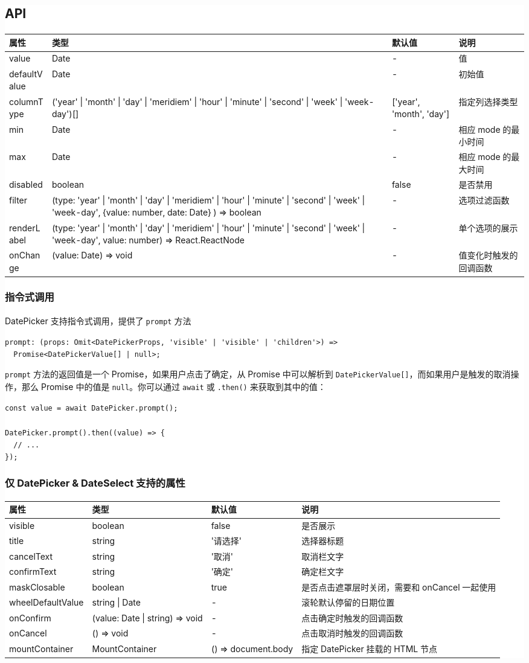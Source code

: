 ## API

| 属性         | 类型                                                                                                                                                | 默认值                   | 说明                   |
| :----------- | :-------------------------------------------------------------------------------------------------------------------------------------------------- | :----------------------- | :--------------------- |
| value        | Date                                                                                                                                                | -                        | 值                     |
| defaultValue | Date                                                                                                                                                | -                        | 初始值                 |
| columnType   | ('year' \| 'month' \| 'day' \| 'meridiem' \| 'hour' \| 'minute' \| 'second' \| 'week' \| 'week-day')[]                                              | ['year', 'month', 'day'] | 指定列选择类型         |
| min          | Date                                                                                                                                                | -                        | 相应 mode 的最小时间   |
| max          | Date                                                                                                                                                | -                        | 相应 mode 的最大时间   |
| disabled     | boolean                                                                                                                                             | false                    | 是否禁用               |
| filter       | (type: 'year' \| 'month' \| 'day' \| 'meridiem' \| 'hour' \| 'minute' \| 'second' \| 'week' \| 'week-day', {value: number, date: Date} ) => boolean | -                        | 选项过滤函数           |
| renderLabel  | (type: 'year' \| 'month' \| 'day' \| 'meridiem' \| 'hour' \| 'minute' \| 'second' \| 'week' \| 'week-day', value: number) => React.ReactNode        | -                        | 单个选项的展示         |
| onChange     | (value: Date) => void                                                                                                                               | -                        | 值变化时触发的回调函数 |

### 指令式调用

DatePicker 支持指令式调用，提供了 `prompt` 方法

```tsx
prompt: (props: Omit<DatePickerProps, 'visible' | 'visible' | 'children'>) =>
  Promise<DatePickerValue[] | null>;
```

`prompt` 方法的返回值是一个 Promise，如果用户点击了确定，从 Promise 中可以解析到 `DatePickerValue[]`，而如果用户是触发的取消操作，那么 Promise 中的值是 `null`。你可以通过 `await` 或 `.then()` 来获取到其中的值：

```tsx
const value = await DatePicker.prompt();

DatePicker.prompt().then((value) => {
  // ...
});
```

### 仅 DatePicker & DateSelect 支持的属性

| 属性              | 类型                            | 默认值              | 说明                                           |
| :---------------- | :------------------------------ | :------------------ | :--------------------------------------------- |
| visible           | boolean                         | false               | 是否展示                                       |
| title             | string                          | '请选择'            | 选择器标题                                     |
| cancelText        | string                          | '取消'              | 取消栏文字                                     |
| confirmText       | string                          | '确定'              | 确定栏文字                                     |
| maskClosable      | boolean                         | true                | 是否点击遮罩层时关闭，需要和 onCancel 一起使用 |
| wheelDefaultValue | string \| Date                  | -                   | 滚轮默认停留的日期位置                         |
| onConfirm         | (value: Date \| string) => void | -                   | 点击确定时触发的回调函数                       |
| onCancel          | () => void                      | -                   | 点击取消时触发的回调函数                       |
| mountContainer    | MountContainer                  | () => document.body | 指定 DatePicker 挂载的 HTML 节点               |
